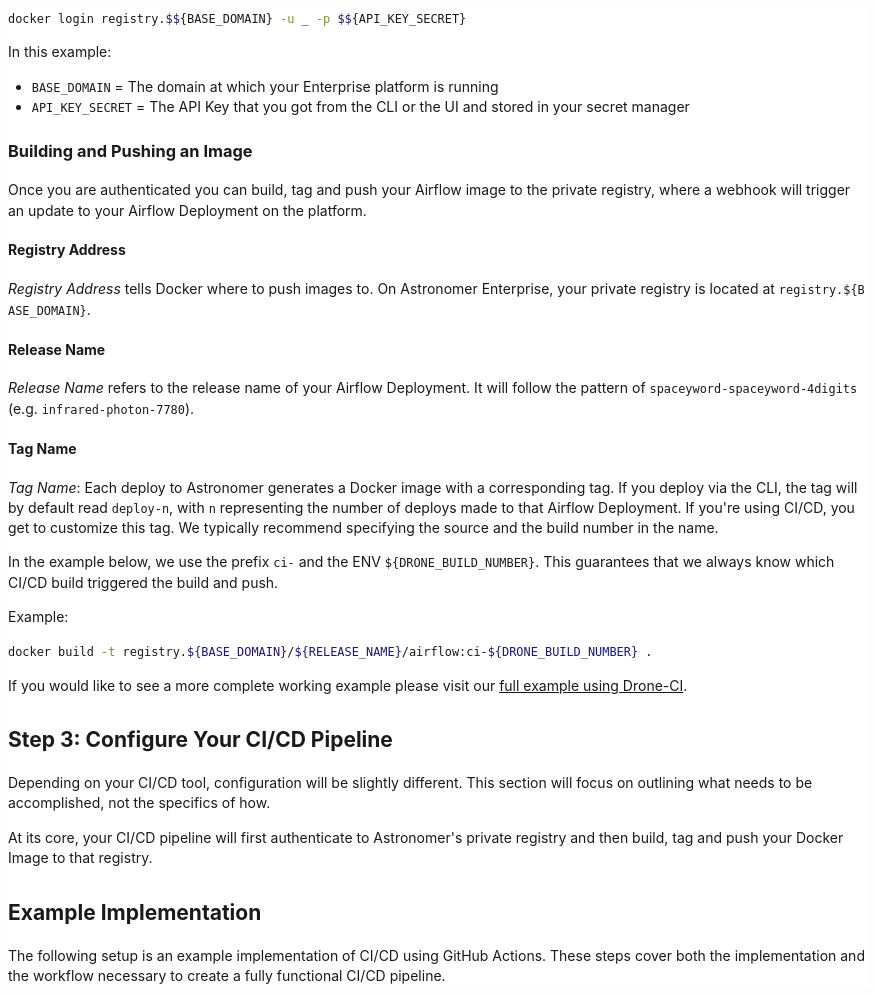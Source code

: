 ```bash
docker login registry.$${BASE_DOMAIN} -u _ -p $${API_KEY_SECRET}
```

In this example:

- `BASE_DOMAIN` = The domain at which your Enterprise platform is running
- `API_KEY_SECRET` = The API Key that you got from the CLI or the UI and stored in your secret manager

### Building and Pushing an Image

Once you are authenticated you can build, tag and push your Airflow image to the private registry, where a webhook will trigger an update to your Airflow Deployment on the platform.

#### Registry Address

*Registry Address* tells Docker where to push images to. On Astronomer Enterprise, your private registry is located at `registry.${BASE_DOMAIN}`.

#### Release Name

*Release Name* refers to the release name of your Airflow Deployment. It will follow the pattern of `spaceyword-spaceyword-4digits` (e.g. `infrared-photon-7780`).

#### Tag Name

*Tag Name*: Each deploy to Astronomer generates a Docker image with a corresponding tag. If you deploy via the CLI, the tag will by default read `deploy-n`, with `n` representing the number of deploys made to that Airflow Deployment. If you're using CI/CD, you get to customize this tag. We typically recommend specifying the source and the build number in the name.

In the example below, we use the prefix `ci-` and the ENV `${DRONE_BUILD_NUMBER}`. This guarantees that we always know which CI/CD build triggered the build and push.

Example:

```bash
docker build -t registry.${BASE_DOMAIN}/${RELEASE_NAME}/airflow:ci-${DRONE_BUILD_NUMBER} .
```

If you would like to see a more complete working example please visit our [full example using Drone-CI](https://github.com/astronomer/airflow-example-dags/blob/main/.drone.yml).

## Step 3: Configure Your CI/CD Pipeline

Depending on your CI/CD tool, configuration will be slightly different. This section will focus on outlining what needs to be accomplished, not the specifics of how.

At its core, your CI/CD pipeline will first authenticate to Astronomer's private registry and then build, tag and push your Docker Image to that registry.

## Example Implementation

The following setup is an example implementation of CI/CD using GitHub Actions. These steps cover both the implementation and the workflow necessary to create a fully functional CI/CD pipeline.
